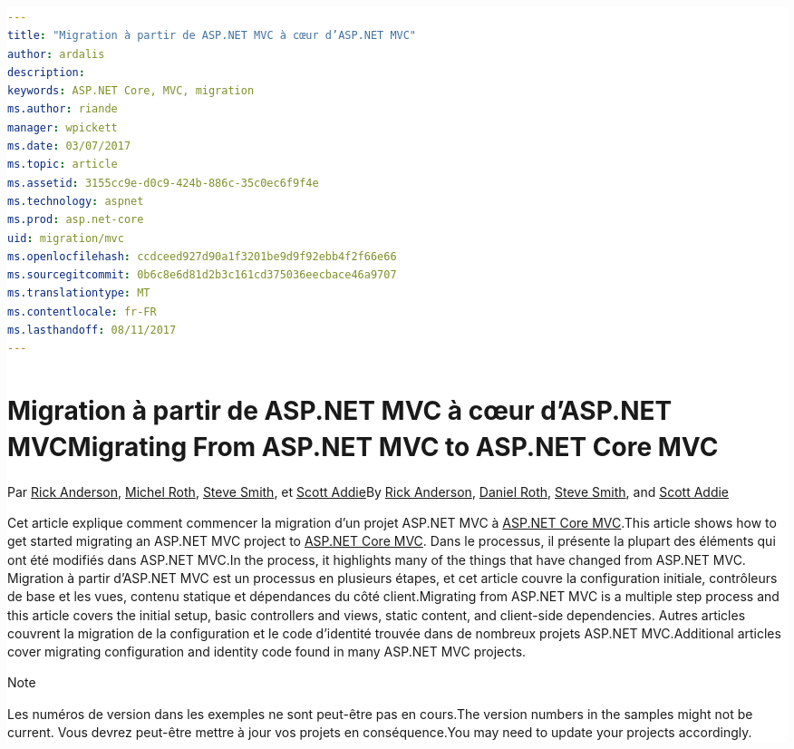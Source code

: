 ```yaml
---
title: "Migration à partir de ASP.NET MVC à cœur d’ASP.NET MVC"
author: ardalis
description: 
keywords: ASP.NET Core, MVC, migration
ms.author: riande
manager: wpickett
ms.date: 03/07/2017
ms.topic: article
ms.assetid: 3155cc9e-d0c9-424b-886c-35c0ec6f9f4e
ms.technology: aspnet
ms.prod: asp.net-core
uid: migration/mvc
ms.openlocfilehash: ccdceed927d90a1f3201be9d9f92ebb4f2f66e66
ms.sourcegitcommit: 0b6c8e6d81d2b3c161cd375036eecbace46a9707
ms.translationtype: MT
ms.contentlocale: fr-FR
ms.lasthandoff: 08/11/2017
---
```

# <a name="migrating-from-aspnet-mvc-to-aspnet-core-mvc"></a><span data-ttu-id="bafb7-103">Migration à partir de ASP.NET MVC à cœur d’ASP.NET MVC</span><span class="sxs-lookup"><span data-stu-id="bafb7-103">Migrating From ASP.NET MVC to ASP.NET Core MVC</span></span>

<span data-ttu-id="bafb7-104">Par [Rick Anderson](https://twitter.com/RickAndMSFT), [Michel Roth](https://github.com/danroth27), [Steve Smith](http://ardalis.com), et [Scott Addie](https://scottaddie.com)</span><span class="sxs-lookup"><span data-stu-id="bafb7-104">By [Rick Anderson](https://twitter.com/RickAndMSFT), [Daniel Roth](https://github.com/danroth27), [Steve Smith](http://ardalis.com), and [Scott Addie](https://scottaddie.com)</span></span>

<span data-ttu-id="bafb7-105">Cet article explique comment commencer la migration d’un projet ASP.NET MVC à [ASP.NET Core MVC](../mvc/overview.md).</span><span class="sxs-lookup"><span data-stu-id="bafb7-105">This article shows how to get started migrating an ASP.NET MVC project to [ASP.NET Core MVC](../mvc/overview.md).</span></span> <span data-ttu-id="bafb7-106">Dans le processus, il présente la plupart des éléments qui ont été modifiés dans ASP.NET MVC.</span><span class="sxs-lookup"><span data-stu-id="bafb7-106">In the process, it highlights many of the things that have changed from ASP.NET MVC.</span></span> <span data-ttu-id="bafb7-107">Migration à partir d’ASP.NET MVC est un processus en plusieurs étapes, et cet article couvre la configuration initiale, contrôleurs de base et les vues, contenu statique et dépendances du côté client.</span><span class="sxs-lookup"><span data-stu-id="bafb7-107">Migrating from ASP.NET MVC is a multiple step process and this article covers the initial setup, basic controllers and views, static content, and client-side dependencies.</span></span> <span data-ttu-id="bafb7-108">Autres articles couvrent la migration de la configuration et le code d’identité trouvée dans de nombreux projets ASP.NET MVC.</span><span class="sxs-lookup"><span data-stu-id="bafb7-108">Additional articles cover migrating configuration and identity code found in many ASP.NET MVC projects.</span></span>

> [!NOTE]
> <span data-ttu-id="bafb7-109">Les numéros de version dans les exemples ne sont peut-être pas en cours.</span><span class="sxs-lookup"><span data-stu-id="bafb7-109">The version numbers in the samples might not be current.</span></span> <span data-ttu-id="bafb7-110">Vous devrez peut-être mettre à jour vos projets en conséquence.</span><span class="sxs-lookup"><span data-stu-id="bafb7-110">You may need to update your projects accordingly.</span></span>
